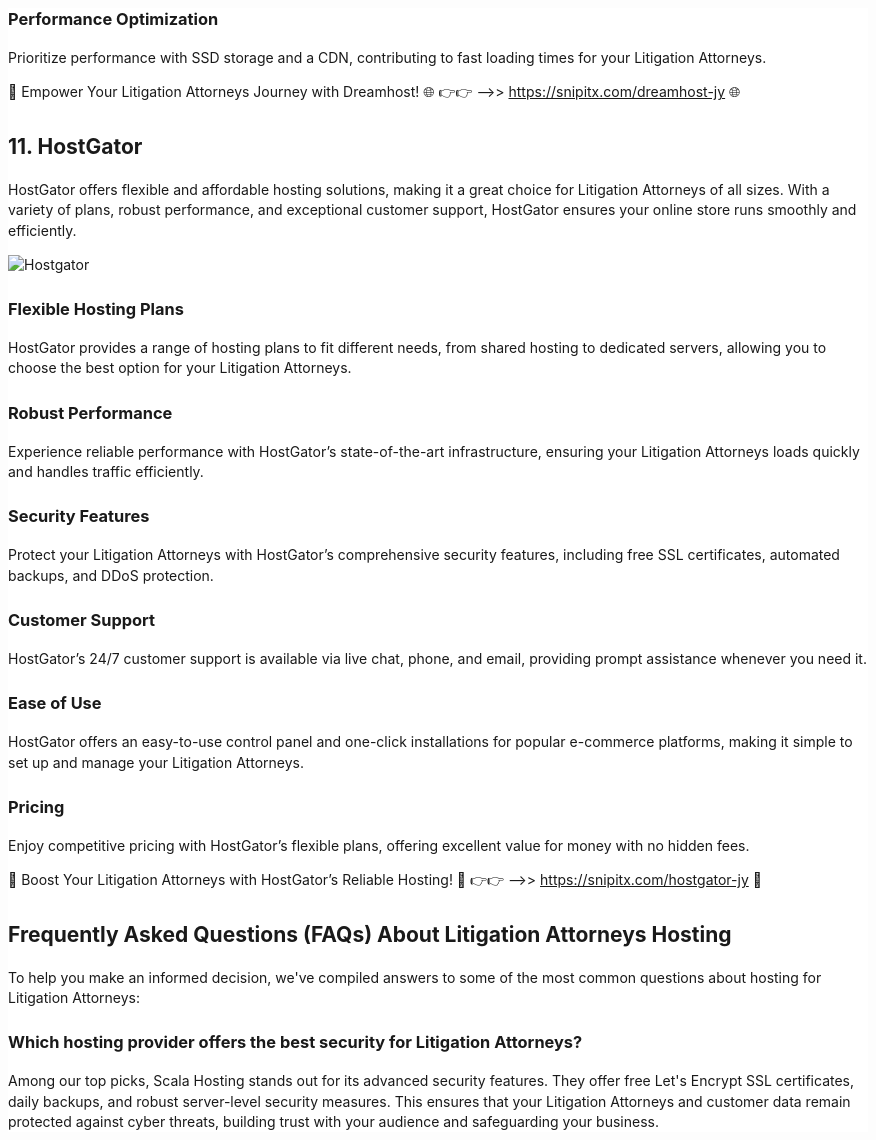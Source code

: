### Performance Optimization
Prioritize performance with SSD storage and a CDN, contributing to fast loading times for your Litigation Attorneys.

🚀 Empower Your Litigation Attorneys Journey with Dreamhost! 🌐
👉👉 -->> https://snipitx.com/dreamhost-jy 🌐

## 11. HostGator

HostGator offers flexible and affordable hosting solutions, making it a great choice for Litigation Attorneys of all sizes. With a variety of plans, robust performance, and exceptional customer support, HostGator ensures your online store runs smoothly and efficiently.

![Hostgator](https://i.imgur.com/SNC0dSu.jpeg "Hostgator Hosting")

### Flexible Hosting Plans
HostGator provides a range of hosting plans to fit different needs, from shared hosting to dedicated servers, allowing you to choose the best option for your Litigation Attorneys.

### Robust Performance
Experience reliable performance with HostGator’s state-of-the-art infrastructure, ensuring your Litigation Attorneys loads quickly and handles traffic efficiently.

### Security Features
Protect your Litigation Attorneys with HostGator’s comprehensive security features, including free SSL certificates, automated backups, and DDoS protection.

### Customer Support
HostGator’s 24/7 customer support is available via live chat, phone, and email, providing prompt assistance whenever you need it.

### Ease of Use
HostGator offers an easy-to-use control panel and one-click installations for popular e-commerce platforms, making it simple to set up and manage your Litigation Attorneys.

### Pricing
Enjoy competitive pricing with HostGator’s flexible plans, offering excellent value for money with no hidden fees.

🌟 Boost Your Litigation Attorneys with HostGator’s Reliable Hosting! 🚀
👉👉 -->> https://snipitx.com/hostgator-jy 🚀

## Frequently Asked Questions (FAQs) About Litigation Attorneys Hosting

To help you make an informed decision, we've compiled answers to some of the most common questions about hosting for Litigation Attorneys:

### Which hosting provider offers the best security for Litigation Attorneys? 
Among our top picks, Scala Hosting stands out for its advanced security features. They offer free Let's Encrypt SSL certificates, daily backups, and robust server-level security measures. This ensures that your Litigation Attorneys and customer data remain protected against cyber threats, building trust with your audience and safeguarding your business.
